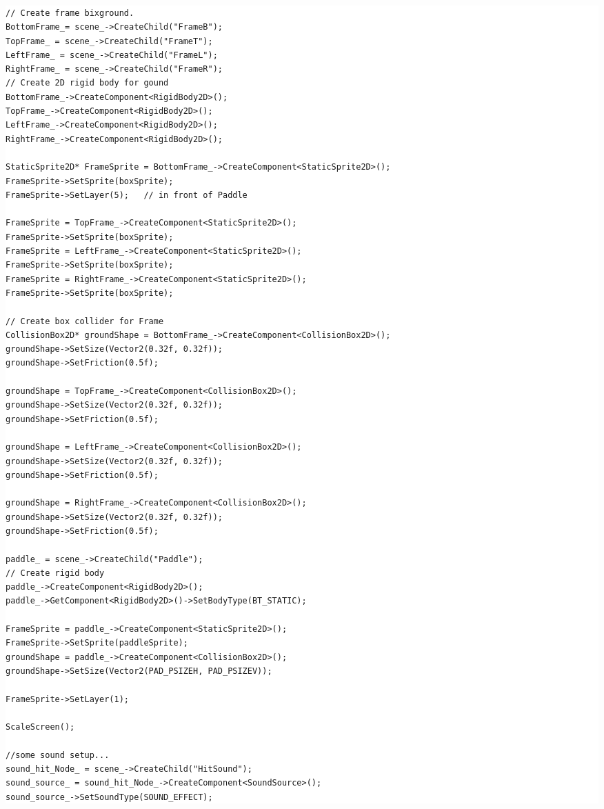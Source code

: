     // Create frame bixground.
	BottomFrame_= scene_->CreateChild("FrameB");
	TopFrame_ = scene_->CreateChild("FrameT");
	LeftFrame_ = scene_->CreateChild("FrameL");
	RightFrame_ = scene_->CreateChild("FrameR");
    // Create 2D rigid body for gound
	BottomFrame_->CreateComponent<RigidBody2D>();
	TopFrame_->CreateComponent<RigidBody2D>();
	LeftFrame_->CreateComponent<RigidBody2D>();
	RightFrame_->CreateComponent<RigidBody2D>();

	StaticSprite2D* FrameSprite = BottomFrame_->CreateComponent<StaticSprite2D>();
	FrameSprite->SetSprite(boxSprite);
	FrameSprite->SetLayer(5);	// in front of Paddle

	FrameSprite = TopFrame_->CreateComponent<StaticSprite2D>();
	FrameSprite->SetSprite(boxSprite);
	FrameSprite = LeftFrame_->CreateComponent<StaticSprite2D>();
	FrameSprite->SetSprite(boxSprite);
	FrameSprite = RightFrame_->CreateComponent<StaticSprite2D>();
	FrameSprite->SetSprite(boxSprite);

    // Create box collider for Frame
    CollisionBox2D* groundShape = BottomFrame_->CreateComponent<CollisionBox2D>();
	groundShape->SetSize(Vector2(0.32f, 0.32f));
	groundShape->SetFriction(0.5f);

	groundShape = TopFrame_->CreateComponent<CollisionBox2D>();
    groundShape->SetSize(Vector2(0.32f, 0.32f));
    groundShape->SetFriction(0.5f);

	groundShape = LeftFrame_->CreateComponent<CollisionBox2D>();
	groundShape->SetSize(Vector2(0.32f, 0.32f));
	groundShape->SetFriction(0.5f);

	groundShape = RightFrame_->CreateComponent<CollisionBox2D>();
	groundShape->SetSize(Vector2(0.32f, 0.32f));
	groundShape->SetFriction(0.5f);

	paddle_ = scene_->CreateChild("Paddle");
	// Create rigid body
	paddle_->CreateComponent<RigidBody2D>();
	paddle_->GetComponent<RigidBody2D>()->SetBodyType(BT_STATIC);

	FrameSprite = paddle_->CreateComponent<StaticSprite2D>();
	FrameSprite->SetSprite(paddleSprite);
	groundShape = paddle_->CreateComponent<CollisionBox2D>();
	groundShape->SetSize(Vector2(PAD_PSIZEH, PAD_PSIZEV));

	FrameSprite->SetLayer(1);

	ScaleScreen();

	//some sound setup...
	sound_hit_Node_ = scene_->CreateChild("HitSound");
	sound_source_ = sound_hit_Node_->CreateComponent<SoundSource>();
	sound_source_->SetSoundType(SOUND_EFFECT);
